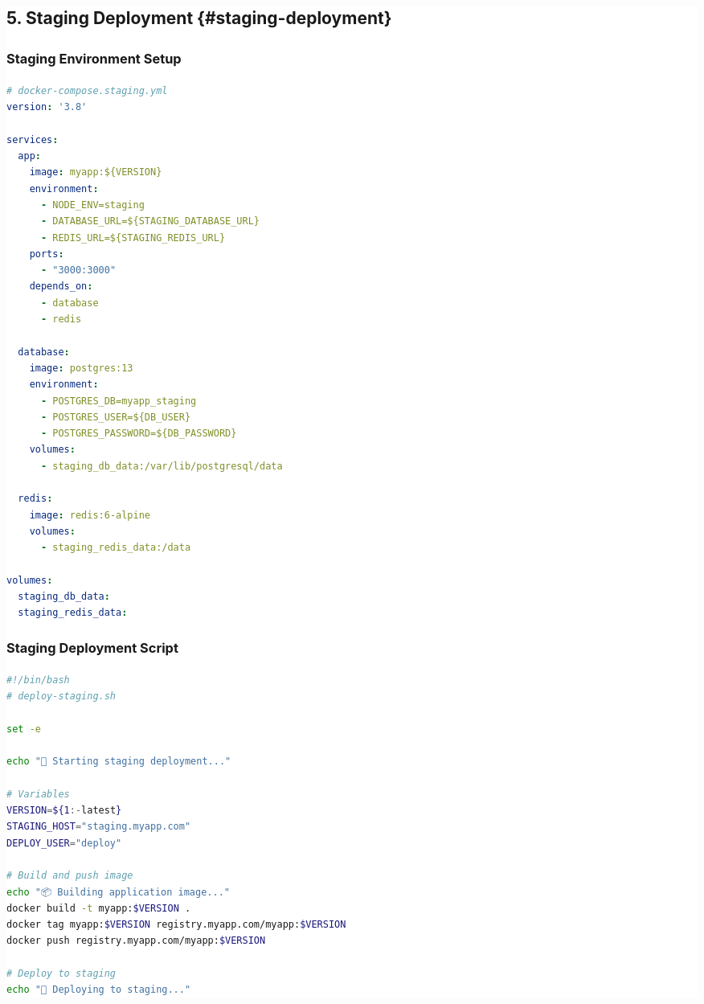 
## 5. Staging Deployment {#staging-deployment}

### Staging Environment Setup

```yaml
# docker-compose.staging.yml
version: '3.8'

services:
  app:
    image: myapp:${VERSION}
    environment:
      - NODE_ENV=staging
      - DATABASE_URL=${STAGING_DATABASE_URL}
      - REDIS_URL=${STAGING_REDIS_URL}
    ports:
      - "3000:3000"
    depends_on:
      - database
      - redis
  
  database:
    image: postgres:13
    environment:
      - POSTGRES_DB=myapp_staging
      - POSTGRES_USER=${DB_USER}
      - POSTGRES_PASSWORD=${DB_PASSWORD}
    volumes:
      - staging_db_data:/var/lib/postgresql/data
  
  redis:
    image: redis:6-alpine
    volumes:
      - staging_redis_data:/data

volumes:
  staging_db_data:
  staging_redis_data:
```

### Staging Deployment Script

```bash
#!/bin/bash
# deploy-staging.sh

set -e

echo "🚀 Starting staging deployment..."

# Variables
VERSION=${1:-latest}
STAGING_HOST="staging.myapp.com"
DEPLOY_USER="deploy"

# Build and push image
echo "📦 Building application image..."
docker build -t myapp:$VERSION .
docker tag myapp:$VERSION registry.myapp.com/myapp:$VERSION
docker push registry.myapp.com/myapp:$VERSION

# Deploy to staging
echo "🎯 Deploying to staging..."
```